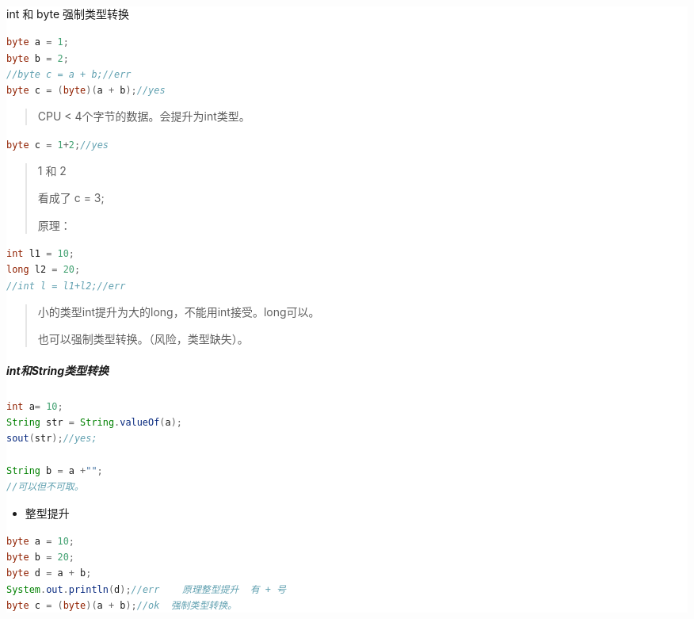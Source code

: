 int 和 byte 强制类型转换

```java
byte a = 1;
byte b = 2;
//byte c = a + b;//err
byte c = (byte)(a + b);//yes
```

> CPU  < 4个字节的数据。会提升为int类型。
>
> 

```java
byte c = 1+2;//yes
```

> 1 和 2
>
> 看成了  c = 3;
>
> 原理：



```java
int l1 = 10;
long l2 = 20;
//int l = l1+l2;//err


```

> 小的类型int提升为大的long，不能用int接受。long可以。
>
> 也可以强制类型转换。（风险，类型缺失）。





##### int和String类型转换

```java
int a= 10;
String str = String.valueOf(a);
sout(str);//yes;

String b = a +"";
//可以但不可取。
```





* 整型提升

```java
byte a = 10;
byte b = 20;
byte d = a + b;
System.out.println(d);//err    原理整型提升  有 + 号
byte c = (byte)(a + b);//ok  强制类型转换。
```
